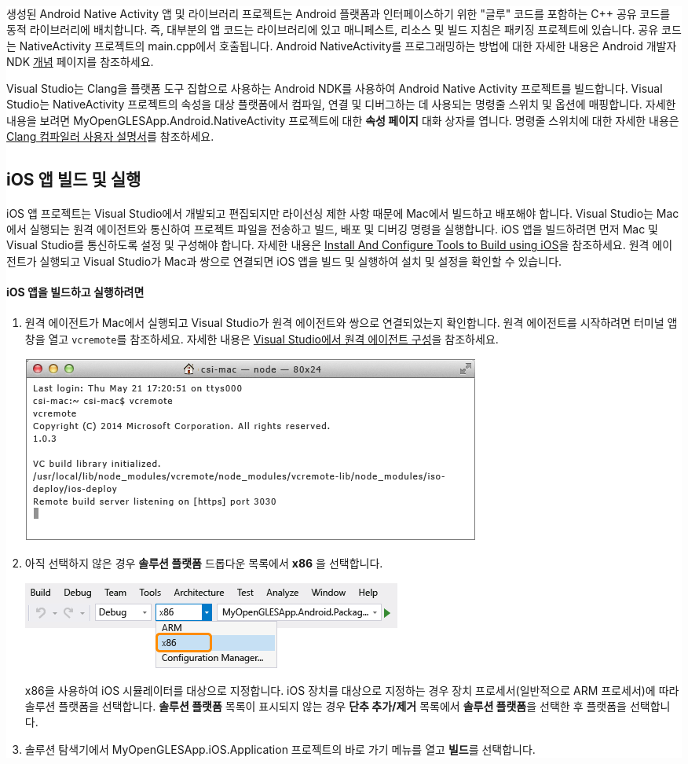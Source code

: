  생성된 Android Native Activity 앱 및 라이브러리 프로젝트는 Android 플랫폼과 인터페이스하기 위한 "글루" 코드를 포함하는 C++ 공유 코드를 동적 라이브러리에 배치합니다. 즉, 대부분의 앱 코드는 라이브러리에 있고 매니페스트, 리소스 및 빌드 지침은 패키징 프로젝트에 있습니다. 공유 코드는 NativeActivity 프로젝트의 main.cpp에서 호출됩니다. Android NativeActivity를 프로그래밍하는 방법에 대한 자세한 내용은 Android 개발자 NDK [개념](https://developer.android.com/ndk/guides/concepts.html) 페이지를 참조하세요.  
  
 Visual Studio는 Clang을 플랫폼 도구 집합으로 사용하는 Android NDK를 사용하여 Android Native Activity 프로젝트를 빌드합니다. Visual Studio는 NativeActivity 프로젝트의 속성을 대상 플랫폼에서 컴파일, 연결 및 디버그하는 데 사용되는 명령줄 스위치 및 옵션에 매핑합니다. 자세한 내용을 보려면 MyOpenGLESApp.Android.NativeActivity 프로젝트에 대한 **속성 페이지** 대화 상자를 엽니다. 명령줄 스위치에 대한 자세한 내용은 [Clang 컴파일러 사용자 설명서](http://clang.llvm.org/docs/UsersManual.html)를 참조하세요.  
  
##  <a name="BuildIOS"></a> iOS 앱 빌드 및 실행  
 iOS 앱 프로젝트는 Visual Studio에서 개발되고 편집되지만 라이선싱 제한 사항 때문에 Mac에서 빌드하고 배포해야 합니다. Visual Studio는 Mac에서 실행되는 원격 에이전트와 통신하여 프로젝트 파일을 전송하고 빌드, 배포 및 디버깅 명령을 실행합니다. iOS 앱을 빌드하려면 먼저 Mac 및 Visual Studio를 통신하도록 설정 및 구성해야 합니다. 자세한 내용은 [Install And Configure Tools to Build using iOS](../cross-platform/install-and-configure-tools-to-build-using-ios.md)을 참조하세요. 원격 에이전트가 실행되고 Visual Studio가 Mac과 쌍으로 연결되면 iOS 앱을 빌드 및 실행하여 설치 및 설정을 확인할 수 있습니다.  
  
#### <a name="to-build-and-run-the-ios-app"></a>iOS 앱을 빌드하고 실행하려면  
  
1.  원격 에이전트가 Mac에서 실행되고 Visual Studio가 원격 에이전트와 쌍으로 연결되었는지 확인합니다. 원격 에이전트를 시작하려면 터미널 앱 창을 열고 `vcremote`를 참조하세요. 자세한 내용은 [Visual Studio에서 원격 에이전트 구성](../cross-platform/install-and-configure-tools-to-build-using-ios.md#ConfigureVS)을 참조하세요.  
  
     ![vcremote를 실행하는 Mac 터미널 창](../cross-platform/media/cppmdd_common_vcremote.png "CPPMDD_common_vcremote")  
  
2.  아직 선택하지 않은 경우 **솔루션 플랫폼** 드롭다운 목록에서 **x86** 을 선택합니다.  
  
     ![솔루션 플랫폼을 x86으로 설정](../cross-platform/media/cppmdd_opengles_solutionplat.png "CPPMDD_OpenGLES_SolutionPlat")  
  
     x86을 사용하여 iOS 시뮬레이터를 대상으로 지정합니다. iOS 장치를 대상으로 지정하는 경우 장치 프로세서(일반적으로 ARM 프로세서)에 따라 솔루션 플랫폼을 선택합니다. **솔루션 플랫폼** 목록이 표시되지 않는 경우 **단추 추가/제거** 목록에서 **솔루션 플랫폼**을 선택한 후 플랫폼을 선택합니다.  
  
3.  솔루션 탐색기에서 MyOpenGLESApp.iOS.Application 프로젝트의 바로 가기 메뉴를 열고 **빌드**를 선택합니다.  
  